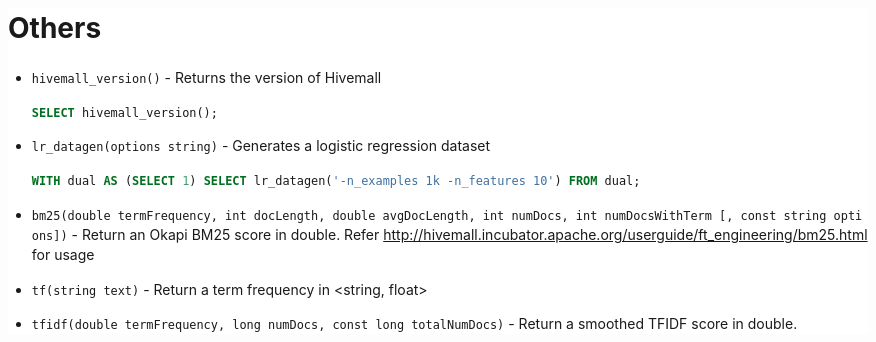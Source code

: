# Others

- `hivemall_version()` - Returns the version of Hivemall
  ```sql
  SELECT hivemall_version();
  ```

- `lr_datagen(options string)` - Generates a logistic regression dataset
  ```sql
  WITH dual AS (SELECT 1) SELECT lr_datagen('-n_examples 1k -n_features 10') FROM dual;
  ```

- `bm25(double termFrequency, int docLength, double avgDocLength, int numDocs, int numDocsWithTerm [, const string options])` - Return an Okapi BM25 score in double. Refer http://hivemall.incubator.apache.org/userguide/ft_engineering/bm25.html for usage

- `tf(string text)` - Return a term frequency in &lt;string, float&gt;

- `tfidf(double termFrequency, long numDocs, const long totalNumDocs)` - Return a smoothed TFIDF score in double.

